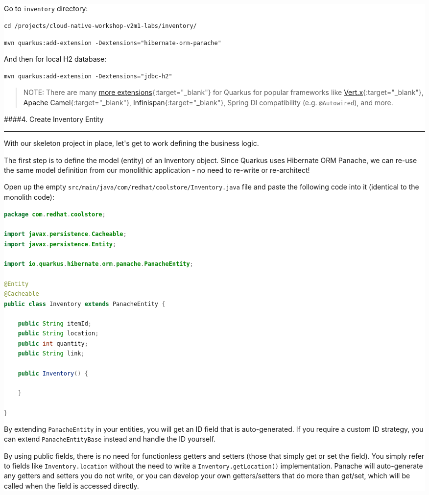 Go to `inventory` directory:

`cd /projects/cloud-native-workshop-v2m1-labs/inventory/`

`mvn quarkus:add-extension -Dextensions="hibernate-orm-panache"`

And then for local H2 database:

`mvn quarkus:add-extension -Dextensions="jdbc-h2"`

> NOTE: There are many [more extensions](https://quarkus.io/extensions/){:target="_blank"} for Quarkus for popular frameworks like [Vert.x](https://vertx.io/){:target="_blank"}, [Apache Camel](http://camel.apache.org/){:target="_blank"}, [Infinispan](http://infinispan.org/){:target="_blank"}, Spring DI compatibility (e.g. `@Autowired`), and more.

####4. Create Inventory Entity

---

With our skeleton project in place, let's get to work defining the business logic.

The first step is to define the model (entity) of an Inventory object. Since Quarkus uses Hibernate ORM Panache, we can re-use the same model definition from our monolithic application - no need to re-write or re-architect!

Open up the empty `src/main/java/com/redhat/coolstore/Inventory.java` file and paste the following code into it (identical to the monolith code):

~~~java
package com.redhat.coolstore;

import javax.persistence.Cacheable;
import javax.persistence.Entity;

import io.quarkus.hibernate.orm.panache.PanacheEntity;

@Entity
@Cacheable
public class Inventory extends PanacheEntity {

    public String itemId;
    public String location;
    public int quantity;
    public String link;

    public Inventory() {

    }

}
~~~

By extending `PanacheEntity` in your entities, you will get an ID field that is auto-generated. If you require a custom ID strategy, you can extend `PanacheEntityBase` instead and handle the ID yourself.

By using public fields, there is no need for functionless getters and setters (those that simply get or set the field). You simply refer to fields like `Inventory.location` without the need to write a `Inventory.getLocation()` implementation. Panache will auto-generate any getters and setters you do not write, or you can develop your own getters/setters that do more than get/set, which will be called when the field is accessed directly.
